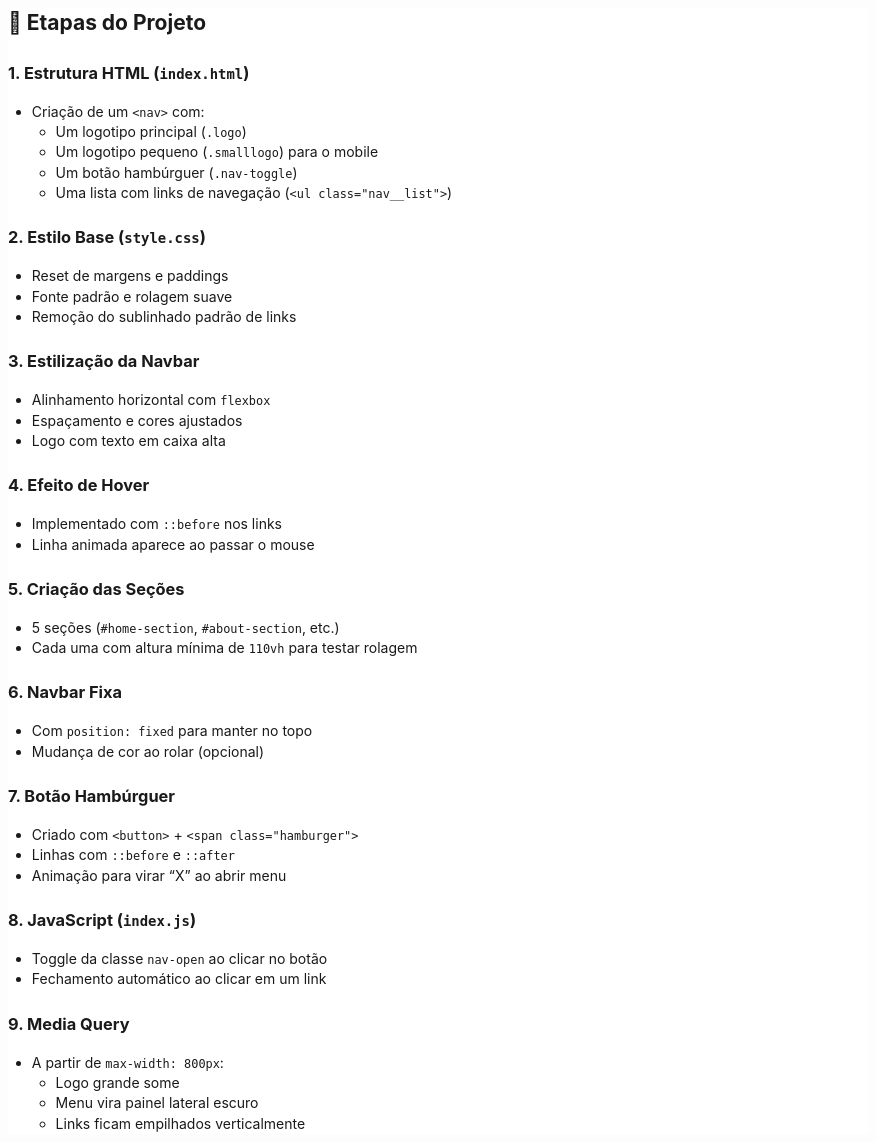 
## 🧱 Etapas do Projeto

### 1. Estrutura HTML (`index.html`)

- Criação de um `<nav>` com:
  - Um logotipo principal (`.logo`)
  - Um logotipo pequeno (`.smalllogo`) para o mobile
  - Um botão hambúrguer (`.nav-toggle`)
  - Uma lista com links de navegação (`<ul class="nav__list">`)

### 2. Estilo Base (`style.css`)

- Reset de margens e paddings
- Fonte padrão e rolagem suave
- Remoção do sublinhado padrão de links

### 3. Estilização da Navbar

- Alinhamento horizontal com `flexbox`
- Espaçamento e cores ajustados
- Logo com texto em caixa alta

### 4. Efeito de Hover

- Implementado com `::before` nos links
- Linha animada aparece ao passar o mouse

### 5. Criação das Seções

- 5 seções (`#home-section`, `#about-section`, etc.)
- Cada uma com altura mínima de `110vh` para testar rolagem

### 6. Navbar Fixa

- Com `position: fixed` para manter no topo
- Mudança de cor ao rolar (opcional)

### 7. Botão Hambúrguer

- Criado com `<button>` + `<span class="hamburger">`
- Linhas com `::before` e `::after`
- Animação para virar “X” ao abrir menu

### 8. JavaScript (`index.js`)

- Toggle da classe `nav-open` ao clicar no botão
- Fechamento automático ao clicar em um link

### 9. Media Query

- A partir de `max-width: 800px`:
  - Logo grande some
  - Menu vira painel lateral escuro
  - Links ficam empilhados verticalmente
